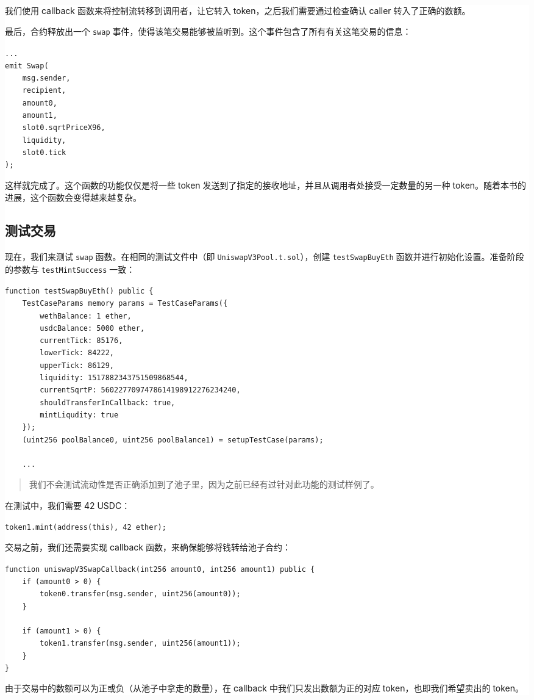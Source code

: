 我们使用 callback 函数来将控制流转移到调用者，让它转入 token，之后我们需要通过检查确认 caller 转入了正确的数额。

最后，合约释放出一个 `swap` 事件，使得该笔交易能够被监听到。这个事件包含了所有有关这笔交易的信息：

```solidity
...
emit Swap(
    msg.sender,
    recipient,
    amount0,
    amount1,
    slot0.sqrtPriceX96,
    liquidity,
    slot0.tick
);
```

这样就完成了。这个函数的功能仅仅是将一些 token 发送到了指定的接收地址，并且从调用者处接受一定数量的另一种 token。随着本书的进展，这个函数会变得越来越复杂。

## 测试交易

现在，我们来测试 `swap` 函数。在相同的测试文件中（即 `UniswapV3Pool.t.sol`），创建 `testSwapBuyEth` 函数并进行初始化设置。准备阶段的参数与 `testMintSuccess` 一致：


```solidity
function testSwapBuyEth() public {
    TestCaseParams memory params = TestCaseParams({
        wethBalance: 1 ether,
        usdcBalance: 5000 ether,
        currentTick: 85176,
        lowerTick: 84222,
        upperTick: 86129,
        liquidity: 1517882343751509868544,
        currentSqrtP: 5602277097478614198912276234240,
        shouldTransferInCallback: true,
        mintLiqudity: true
    });
    (uint256 poolBalance0, uint256 poolBalance1) = setupTestCase(params);

    ...
```

> 我们不会测试流动性是否正确添加到了池子里，因为之前已经有过针对此功能的测试样例了。

在测试中，我们需要 42 USDC：

```solidity
token1.mint(address(this), 42 ether);
```

交易之前，我们还需要实现 callback 函数，来确保能够将钱转给池子合约：

```solidity
function uniswapV3SwapCallback(int256 amount0, int256 amount1) public {
    if (amount0 > 0) {
        token0.transfer(msg.sender, uint256(amount0));
    }

    if (amount1 > 0) {
        token1.transfer(msg.sender, uint256(amount1));
    }
}
```
由于交易中的数额可以为正或负（从池子中拿走的数量），在 callback 中我们只发出数额为正的对应 token，也即我们希望卖出的 token。
